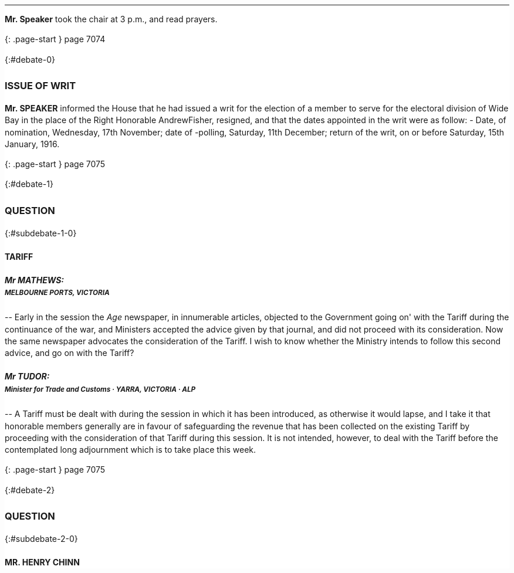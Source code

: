 

----


 **Mr. Speaker** took the chair at 3 p.m., and read prayers. 

{: .page-start }
page 7074

{:#debate-0}
### ISSUE OF WRIT


 **Mr. SPEAKER** informed the House that he had issued a writ for the election of a member to serve for the electoral division of Wide Bay in the place of the Right Honorable AndrewFisher, resigned, and that the dates appointed in the writ were as follow: - Date, of nomination, Wednesday, 17th November; date of -polling, Saturday, 11th December; return of the writ, on or before Saturday, 15th January, 1916. 

{: .page-start }
page 7075

{:#debate-1}
### QUESTION

{:#subdebate-1-0}
#### TARIFF

##### Mr MATHEWS:<br><small class="text-muted">MELBOURNE PORTS, VICTORIA</small>

-- Early in the session the  *Age*  newspaper, in innumerable articles, objected to the Government going on' with the Tariff during the continuance of the war, and Ministers accepted the advice given by that journal, and did not proceed with its consideration. Now the same newspaper advocates the consideration of the Tariff. I wish to know whether the Ministry intends to follow this second advice, and go on with the Tariff? 

##### Mr TUDOR:<br><small class="text-muted">Minister for Trade and Customs &middot; YARRA, VICTORIA &middot; ALP</small>

-- A Tariff must be dealt with during the session in which it has been introduced, as otherwise it would lapse, and I take it that honorable members generally are in favour of safeguarding the revenue that has been collected on the existing Tariff by proceeding with the consideration of that Tariff during this session. It is not intended, however, to deal with the Tariff before the contemplated long adjournment which is to take place this week. 

{: .page-start }
page 7075

{:#debate-2}
### QUESTION

{:#subdebate-2-0}
#### MR. HENRY CHINN
